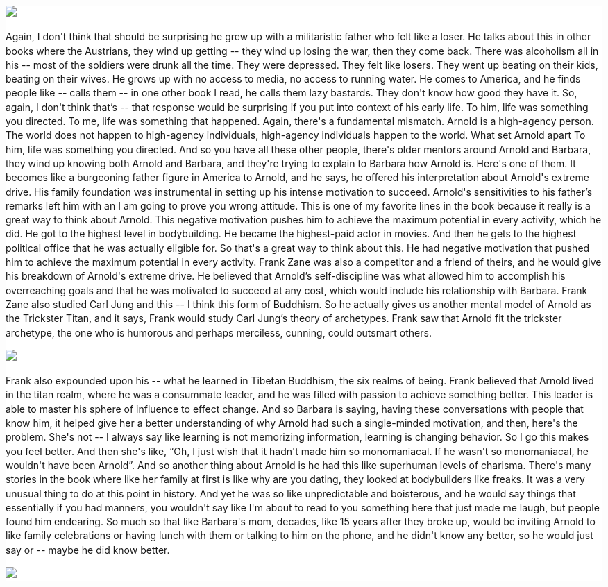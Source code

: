 ![](https://www.foundersnotes.com/static/images/new_icons/chevron-down-alt-thin.svg)

Again, I don't think that should be surprising he grew up with a militaristic father who felt like a loser. He talks about this in other books where the Austrians, they wind up getting -- they wind up losing the war, then they come back. There was alcoholism all in his -- most of the soldiers were drunk all the time. They were depressed. They felt like losers. They went up beating on their kids, beating on their wives. He grows up with no access to media, no access to running water. He comes to America, and he finds people like -- calls them -- in one other book I read, he calls them lazy bastards. They don't know how good they have it. So, again, I don't think that’s -- that response would be surprising if you put into context of his early life. To him, life was something you directed. To me, life was something that happened. Again, there's a fundamental mismatch. Arnold is a high-agency person. The world does not happen to high-agency individuals, high-agency individuals happen to the world. What set Arnold apart To him, life was something you directed. And so you have all these other people, there's older mentors around Arnold and Barbara, they wind up knowing both Arnold and Barbara, and they're trying to explain to Barbara how Arnold is. Here's one of them. It becomes like a burgeoning father figure in America to Arnold, and he says, he offered his interpretation about Arnold's extreme drive. His family foundation was instrumental in setting up his intense motivation to succeed. Arnold's sensitivities to his father’s remarks left him with an I am going to prove you wrong attitude. This is one of my favorite lines in the book because it really is a great way to think about Arnold. This negative motivation pushes him to achieve the maximum potential in every activity, which he did. He got to the highest level in bodybuilding. He became the highest-paid actor in movies. And then he gets to the highest political office that he was actually eligible for. So that's a great way to think about this. He had negative motivation that pushed him to achieve the maximum potential in every activity. Frank Zane was also a competitor and a friend of theirs, and he would give his breakdown of Arnold's extreme drive. He believed that Arnold’s self-discipline was what allowed him to accomplish his overreaching goals and that he was motivated to succeed at any cost, which would include his relationship with Barbara. Frank Zane also studied Carl Jung and this -- I think this form of Buddhism. So he actually gives us another mental model of Arnold as the Trickster Titan, and it says, Frank would study Carl Jung’s theory of archetypes. Frank saw that Arnold fit the trickster archetype, the one who is humorous and perhaps merciless, cunning, could outsmart others.

![](https://www.foundersnotes.com/static/images/new_icons/chevron-down-alt-thin.svg)

Frank also expounded upon his -- what he learned in Tibetan Buddhism, the six realms of being. Frank believed that Arnold lived in the titan realm, where he was a consummate leader, and he was filled with passion to achieve something better. This leader is able to master his sphere of influence to effect change. And so Barbara is saying, having these conversations with people that know him, it helped give her a better understanding of why Arnold had such a single-minded motivation, and then, here's the problem. She's not -- I always say like learning is not memorizing information, learning is changing behavior. So I go this makes you feel better. And then she's like, “Oh, I just wish that it hadn't made him so monomaniacal. If he wasn't so monomaniacal, he wouldn't have been Arnold”. And so another thing about Arnold is he had this like superhuman levels of charisma. There's many stories in the book where like her family at first is like why are you dating, they looked at bodybuilders like freaks. It was a very unusual thing to do at this point in history. And yet he was so like unpredictable and boisterous, and he would say things that essentially if you had manners, you wouldn't say like I'm about to read to you something here that just made me laugh, but people found him endearing. So much so that like Barbara's mom, decades, like 15 years after they broke up, would be inviting Arnold to like family celebrations or having lunch with them or talking to him on the phone, and he didn't know any better, so he would just say or -- maybe he did know better.

![](https://www.foundersnotes.com/static/images/new_icons/chevron-down-alt-thin.svg)
